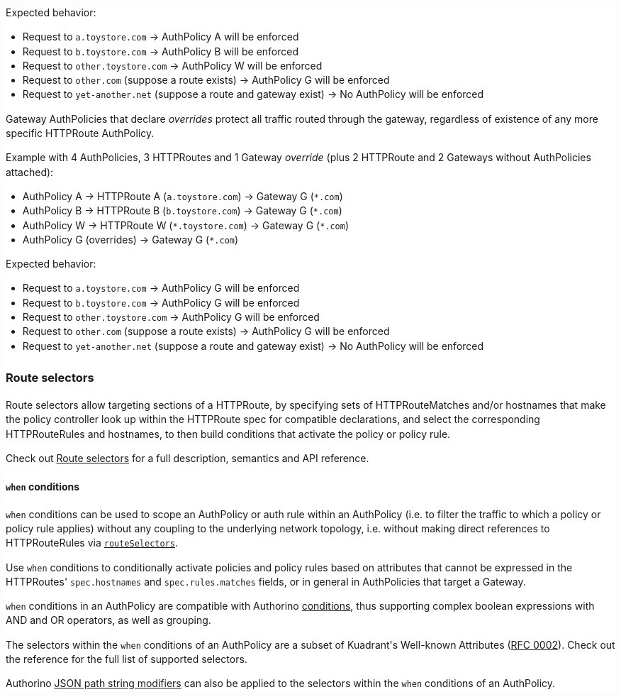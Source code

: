 Expected behavior:
- Request to `a.toystore.com` → AuthPolicy A will be enforced
- Request to `b.toystore.com` → AuthPolicy B will be enforced
- Request to `other.toystore.com` → AuthPolicy W will be enforced
- Request to `other.com` (suppose a route exists) → AuthPolicy G will be enforced
- Request to `yet-another.net` (suppose a route and gateway exist) → No AuthPolicy will be enforced

Gateway AuthPolicies that declare _overrides_ protect all traffic routed through the gateway, regardless of existence of any more specific HTTPRoute AuthPolicy.

Example with 4 AuthPolicies, 3 HTTPRoutes and 1 Gateway _override_ (plus 2 HTTPRoute and 2 Gateways without AuthPolicies attached):
- AuthPolicy A → HTTPRoute A (`a.toystore.com`) → Gateway G (`*.com`)
- AuthPolicy B → HTTPRoute B (`b.toystore.com`) → Gateway G (`*.com`)
- AuthPolicy W → HTTPRoute W (`*.toystore.com`) → Gateway G (`*.com`)
- AuthPolicy G (overrides) → Gateway G (`*.com`)

Expected behavior:
- Request to `a.toystore.com` → AuthPolicy G will be enforced
- Request to `b.toystore.com` → AuthPolicy G will be enforced
- Request to `other.toystore.com` → AuthPolicy G will be enforced
- Request to `other.com` (suppose a route exists) → AuthPolicy G will be enforced
- Request to `yet-another.net` (suppose a route and gateway exist) → No AuthPolicy will be enforced

### Route selectors

Route selectors allow targeting sections of a HTTPRoute, by specifying sets of HTTPRouteMatches and/or hostnames that make the policy controller look up within the HTTPRoute spec for compatible declarations, and select the corresponding HTTPRouteRules and hostnames, to then build conditions that activate the policy or policy rule.

Check out [Route selectors](reference/route-selectors.md) for a full description, semantics and API reference.

#### `when` conditions

`when` conditions can be used to scope an AuthPolicy or auth rule within an AuthPolicy (i.e. to filter the traffic to which a policy or policy rule applies) without any coupling to the underlying network topology, i.e. without making direct references to HTTPRouteRules via [`routeSelectors`](reference/route-selectors.md#the-routeselectors-field).

Use `when` conditions to conditionally activate policies and policy rules based on attributes that cannot be expressed in the HTTPRoutes' `spec.hostnames` and `spec.rules.matches` fields, or in general in AuthPolicies that target a Gateway.

`when` conditions in an AuthPolicy are compatible with Authorino [conditions](https://docs.kuadrant.io/latest/authorino/docs/features/#common-feature-conditions-when), thus supporting complex boolean expressions with AND and OR operators, as well as grouping.

The selectors within the `when` conditions of an AuthPolicy are a subset of Kuadrant's Well-known Attributes ([RFC 0002](https://github.com/Kuadrant/architecture/blob/main/rfcs/0002-well-known-attributes.md)). Check out the reference for the full list of supported selectors.

Authorino [JSON path string modifiers](https://docs.kuadrant.io/latest/authorino/docs/features/#string-modifiers) can also be applied to the selectors within the `when` conditions of an AuthPolicy.
